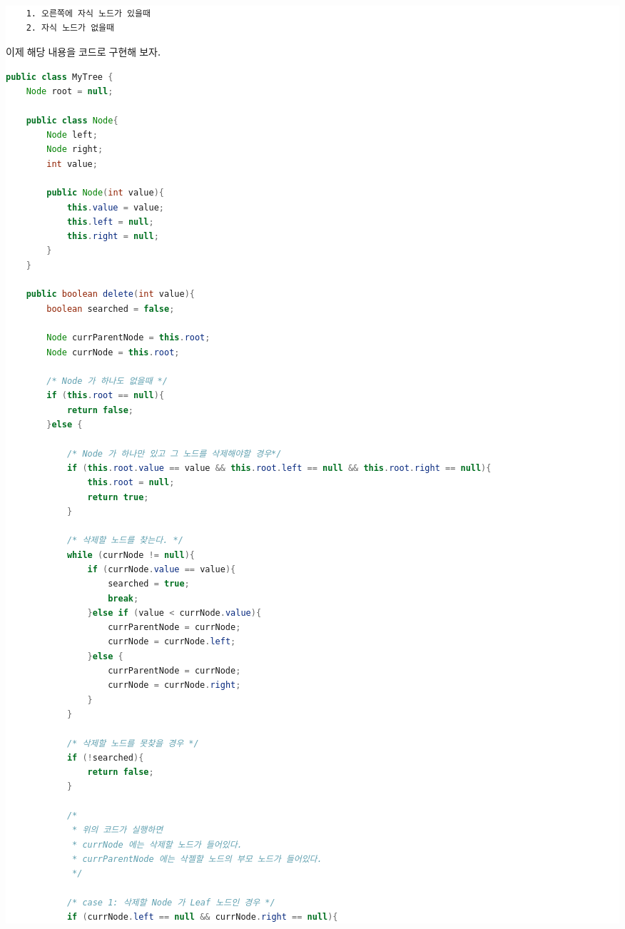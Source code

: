         1. 오른쪽에 자식 노드가 있을때
        2. 자식 노드가 없을때

이제 해당 내용을 코드로 구현해 보자.

```java
public class MyTree {
    Node root = null;

    public class Node{
        Node left;
        Node right;
        int value;

        public Node(int value){
            this.value = value;
            this.left = null;
            this.right = null;
        }
    }

    public boolean delete(int value){
        boolean searched = false;

        Node currParentNode = this.root;
        Node currNode = this.root;

        /* Node 가 하나도 없을때 */
        if (this.root == null){
            return false;
        }else {

            /* Node 가 하나만 있고 그 노드를 삭제해야할 경우*/
            if (this.root.value == value && this.root.left == null && this.root.right == null){
                this.root = null;
                return true;
            }

            /* 삭제할 노드를 찾는다. */
            while (currNode != null){
                if (currNode.value == value){
                    searched = true;
                    break;
                }else if (value < currNode.value){
                    currParentNode = currNode;
                    currNode = currNode.left;
                }else {
                    currParentNode = currNode;
                    currNode = currNode.right;
                }
            }

            /* 삭제할 노드를 못찾을 경우 */
            if (!searched){
                return false;
            }

            /*
             * 위의 코드가 실행하면
             * currNode 에는 삭제할 노드가 들어있다.
             * currParentNode 에는 삭젤할 노드의 부모 노드가 들어있다.
             */

            /* case 1: 삭제할 Node 가 Leaf 노드인 경우 */
            if (currNode.left == null && currNode.right == null){
```